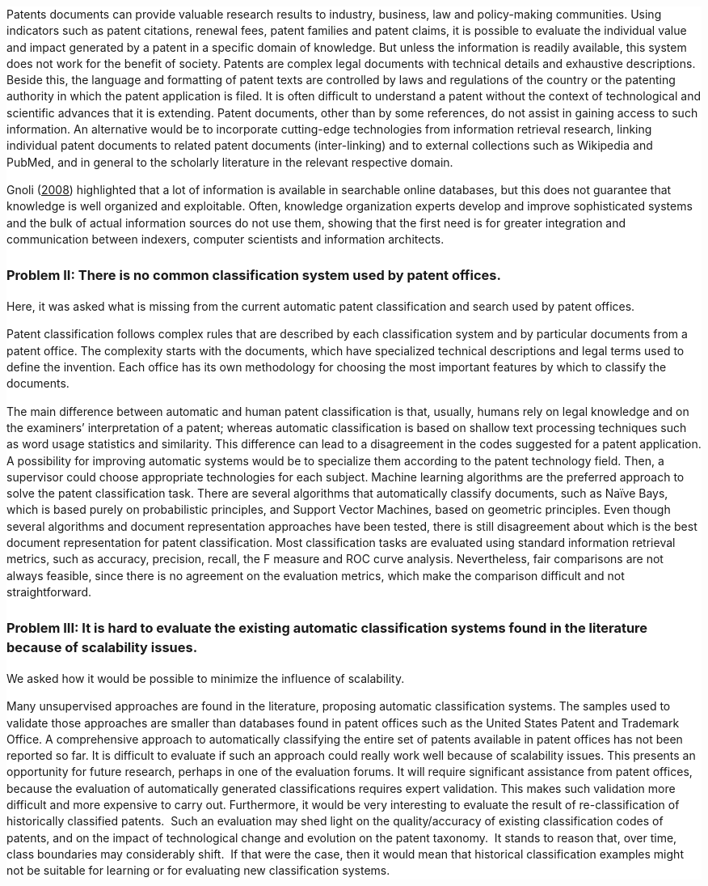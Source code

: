 Patents documents can provide valuable research results to industry, business, law and policy-making communities. Using indicators such as patent citations, renewal fees, patent families and patent claims, it is possible to evaluate the individual value and impact generated by a patent in a specific domain of knowledge. But unless the information is readily available, this system does not work for the benefit of society. Patents are complex legal documents with technical details and exhaustive descriptions. Beside this, the language and formatting of patent texts are controlled by laws and regulations of the country or the patenting authority in which the patent application is filed. It is often difficult to understand a patent without the context of technological and scientific advances that it is extending. Patent documents, other than by some references, do not assist in gaining access to such information. An alternative would be to incorporate cutting-edge technologies from information retrieval research, linking individual patent documents to related patent documents (inter-linking) and to external collections such as Wikipedia and PubMed, and in general to the scholarly literature in the relevant respective domain.

Gnoli ([2008](#gnoli08)) highlighted that a lot of information is available in searchable online databases, but this does not guarantee that knowledge is well organized and exploitable. Often, knowledge organization experts develop and improve sophisticated systems and the bulk of actual information sources do not use them, showing that the first need is for greater integration and communication between indexers, computer scientists and information architects.

### Problem II: There is no common classification system used by patent offices.

Here, it was asked what is missing from the current automatic patent classification and search used by patent offices.

Patent classification follows complex rules that are described by each classification system and by particular documents from a patent office. The complexity starts with the documents, which have specialized technical descriptions and legal terms used to define the invention. Each office has its own methodology for choosing the most important features by which to classify the documents.

The main difference between automatic and human patent classification is that, usually, humans rely on legal knowledge and on the examiners’ interpretation of a patent; whereas automatic classification is based on shallow text processing techniques such as word usage statistics and similarity. This difference can lead to a disagreement in the codes suggested for a patent application. A possibility for improving automatic systems would be to specialize them according to the patent technology field. Then, a supervisor could choose appropriate technologies for each subject. Machine learning algorithms are the preferred approach to solve the patent classification task. There are several algorithms that automatically classify documents, such as Naïve Bays, which is based purely on probabilistic principles, and Support Vector Machines, based on geometric principles. Even though several algorithms and document representation approaches have been tested, there is still disagreement about which is the best document representation for patent classification. Most classification tasks are evaluated using standard information retrieval metrics, such as accuracy, precision, recall, the F measure and ROC curve analysis. Nevertheless, fair comparisons are not always feasible, since there is no agreement on the evaluation metrics, which make the comparison difficult and not straightforward.

### Problem III: It is hard to evaluate the existing automatic classification systems found in the literature because of scalability issues.

We asked how it would be possible to minimize the influence of scalability.

Many unsupervised approaches are found in the literature, proposing automatic classification systems. The samples used to validate those approaches are smaller than databases found in patent offices such as the United States Patent and Trademark Office. A comprehensive approach to automatically classifying the entire set of patents available in patent offices has not been reported so far. It is difficult to evaluate if such an approach could really work well because of scalability issues. This presents an opportunity for future research, perhaps in one of the evaluation forums. It will require significant assistance from patent offices, because the evaluation of automatically generated classifications requires expert validation. This makes such validation more difficult and more expensive to carry out. Furthermore, it would be very interesting to evaluate the result of re-classification of historically classified patents.  Such an evaluation may shed light on the quality/accuracy of existing classification codes of patents, and on the impact of technological change and evolution on the patent taxonomy.  It stands to reason that, over time, class boundaries may considerably shift.  If that were the case, then it would mean that historical classification examples might not be suitable for learning or for evaluating new classification systems.